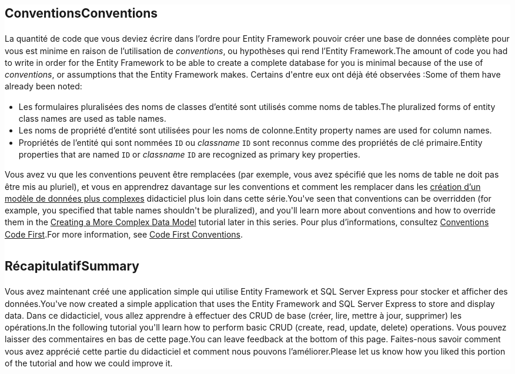 ## <a name="conventions"></a><span data-ttu-id="efb70-345">Conventions</span><span class="sxs-lookup"><span data-stu-id="efb70-345">Conventions</span></span>

<span data-ttu-id="efb70-346">La quantité de code que vous deviez écrire dans l’ordre pour Entity Framework pouvoir créer une base de données complète pour vous est minime en raison de l’utilisation de *conventions*, ou hypothèses qui rend l’Entity Framework.</span><span class="sxs-lookup"><span data-stu-id="efb70-346">The amount of code you had to write in order for the Entity Framework to be able to create a complete database for you is minimal because of the use of *conventions*, or assumptions that the Entity Framework makes.</span></span> <span data-ttu-id="efb70-347">Certains d'entre eux ont déjà été observées :</span><span class="sxs-lookup"><span data-stu-id="efb70-347">Some of them have already been noted:</span></span>

- <span data-ttu-id="efb70-348">Les formulaires pluralisées des noms de classes d’entité sont utilisés comme noms de tables.</span><span class="sxs-lookup"><span data-stu-id="efb70-348">The pluralized forms of entity class names are used as table names.</span></span>
- <span data-ttu-id="efb70-349">Les noms de propriété d’entité sont utilisées pour les noms de colonne.</span><span class="sxs-lookup"><span data-stu-id="efb70-349">Entity property names are used for column names.</span></span>
- <span data-ttu-id="efb70-350">Propriétés de l’entité qui sont nommées `ID` ou *classname* `ID` sont reconnus comme des propriétés de clé primaire.</span><span class="sxs-lookup"><span data-stu-id="efb70-350">Entity properties that are named `ID` or *classname* `ID` are recognized as primary key properties.</span></span>

<span data-ttu-id="efb70-351">Vous avez vu que les conventions peuvent être remplacées (par exemple, vous avez spécifié que les noms de table ne doit pas être mis au pluriel), et vous en apprendrez davantage sur les conventions et comment les remplacer dans les [création d’un modèle de données plus complexes](creating-a-more-complex-data-model-for-an-asp-net-mvc-application.md) didacticiel plus loin dans cette série.</span><span class="sxs-lookup"><span data-stu-id="efb70-351">You've seen that conventions can be overridden (for example, you specified that table names shouldn't be pluralized), and you'll learn more about conventions and how to override them in the [Creating a More Complex Data Model](creating-a-more-complex-data-model-for-an-asp-net-mvc-application.md) tutorial later in this series.</span></span> <span data-ttu-id="efb70-352">Pour plus d’informations, consultez [Conventions Code First](https://msdn.microsoft.com/data/jj679962).</span><span class="sxs-lookup"><span data-stu-id="efb70-352">For more information, see [Code First Conventions](https://msdn.microsoft.com/data/jj679962).</span></span>

## <a name="summary"></a><span data-ttu-id="efb70-353">Récapitulatif</span><span class="sxs-lookup"><span data-stu-id="efb70-353">Summary</span></span>

<span data-ttu-id="efb70-354">Vous avez maintenant créé une application simple qui utilise Entity Framework et SQL Server Express pour stocker et afficher des données.</span><span class="sxs-lookup"><span data-stu-id="efb70-354">You've now created a simple application that uses the Entity Framework and SQL Server Express to store and display data.</span></span> <span data-ttu-id="efb70-355">Dans ce didacticiel, vous allez apprendre à effectuer des CRUD de base (créer, lire, mettre à jour, supprimer) les opérations.</span><span class="sxs-lookup"><span data-stu-id="efb70-355">In the following tutorial you'll learn how to perform basic CRUD (create, read, update, delete) operations.</span></span> <span data-ttu-id="efb70-356">Vous pouvez laisser des commentaires en bas de cette page.</span><span class="sxs-lookup"><span data-stu-id="efb70-356">You can leave feedback at the bottom of this page.</span></span> <span data-ttu-id="efb70-357">Faites-nous savoir comment vous avez apprécié cette partie du didacticiel et comment nous pouvons l’améliorer.</span><span class="sxs-lookup"><span data-stu-id="efb70-357">Please let us know how you liked this portion of the tutorial and how we could improve it.</span></span>
